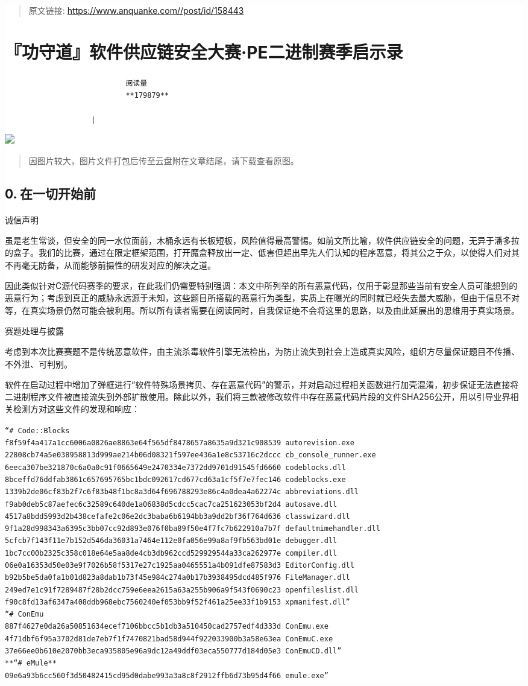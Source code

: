 > 原文链接: https://www.anquanke.com//post/id/158443 


# 『功守道』软件供应链安全大赛·PE二进制赛季启示录


                                阅读量   
                                **179879**
                            
                        |
                        
                                                                                    



[![](https://p2.ssl.qhimg.com/dm/1024_462_/t017332e525f5182931.png)](https://p2.ssl.qhimg.com/dm/1024_462_/t017332e525f5182931.png)

> 因图片较大，图片文件打包后传至云盘附在文章结尾，请下载查看原图。

## 0. 在一切开始前

诚信声明

虽是老生常谈，但安全的同一水位面前，木桶永远有长板短板，风险值得最高警惕。如前文所比喻，软件供应链安全的问题，无异于潘多拉的盒子。我们的比赛，通过在限定框架范围，打开魔盒释放出一定、低害但超出早先人们认知的程序恶意，将其公之于众，以使得人们对其不再毫无防备，从而能够前摄性的研发对应的解决之道。

因此类似针对C源代码赛季的要求，在此我们仍需要特别强调：本文中所列举的所有恶意代码，仅用于彰显那些当前有安全人员可能想到的恶意行为；考虑到真正的威胁永远源于未知，这些题目所搭载的恶意行为类型，实质上在曝光的同时就已经失去最大威胁，但由于信息不对等，在真实场景仍然可能会被利用。所以所有读者需要在阅读同时，自我保证绝不会将这里的思路，以及由此延展出的思维用于真实场景。

赛题处理与披露

考虑到本次比赛赛题不是传统恶意软件，由主流杀毒软件引擎无法检出，为防止流失到社会上造成真实风险，组织方尽量保证题目不传播、不外泄、可判别。

软件在启动过程中增加了弹框进行“软件特殊场景拷贝、存在恶意代码”的警示，并对启动过程相关函数进行加壳混淆，初步保证无法直接将二进制程序文件被直接流失到外部扩散使用。除此以外，我们将三款被修改软件中存在恶意代码片段的文件SHA256公开，用以引导业界相关检测方对这些文件的发现和响应：

```
“# Code::Blocks 
f8f59f4a417a1cc6006a0826ae8863e64f565df8478657a8635a9d321c908539 autorevision.exe
22808cb74a5e038958813d999ae214b06d08321f597ee436a1e8c53716c2dccc cb_console_runner.exe
6eeca307be321870c6a0a0c91f0665649e2470334e7372dd9701d91545fd6660 codeblocks.dll
8bceffd76ddfab3861c657695765bc1bdc092617cd677cd63a1cf5f7e7fec146 codeblocks.exe
1339b2de06cf83b2f7c6f83b48f1bc8a3d64f696788293e86c4a0dea4a62274c abbreviations.dll
f9ab0deb5c87aefec6c32589c640de1a06838d5cdcc5cac7ca251623053bf2d4 autosave.dll
4517a8bdd5993d2b438cefafe2c06e2dc3baba6b6194bb3a9dd2bf36f764d636 classwizard.dll
9f1a28d998343a6395c3bb07cc92d893e076f0ba89f50e4f7fc7b622910a7b7f defaultmimehandler.dll
5cfcb7f143f11e7b152d546da36031a7464e112e0fa056e99a8af9fb563bd01e debugger.dll
1bc7cc00b2325c358c018e64e5aa8de4cb3db962ccd529929544a33ca262977e compiler.dll
06e0a16353d50e03e9f7026b58f5317e27c1925aa0465551a4b091dfe87583d3 EditorConfig.dll
b92b5be5da0fa1b01d823a8dab1b73f45e984c274a0b17b3938495dcd485f976 FileManager.dll
249ed7e1c91f7289487f28b2dcc759e6eea2615a63a255b906a9f543f0690c23 openfileslist.dll
f90c8fd13af6347a408ddb968ebc7560240ef053bb9f52f461a25ee33f1b9153 xpmanifest.dll”
“# ConEmu 
887f4627e0da26a50851634ecef7106bbcc5b1db3a510450cad2757edf4d333d ConEmu.exe
4f71dbf6f95a3702d81de7eb7f1f7470821bad58d944f922033900b3a58e63ea ConEmuC.exe
37e66ee0b610e2070bb3eca935805e96a9dc12a49ddf03eca550777d184d05e3 ConEmuCD.dll”
**“# eMule** 
09e6a93b6cc560f3d50482415cd95d0dabe993a3a8c8f2912ffb6d73b95d4f66 emule.exe”
```
